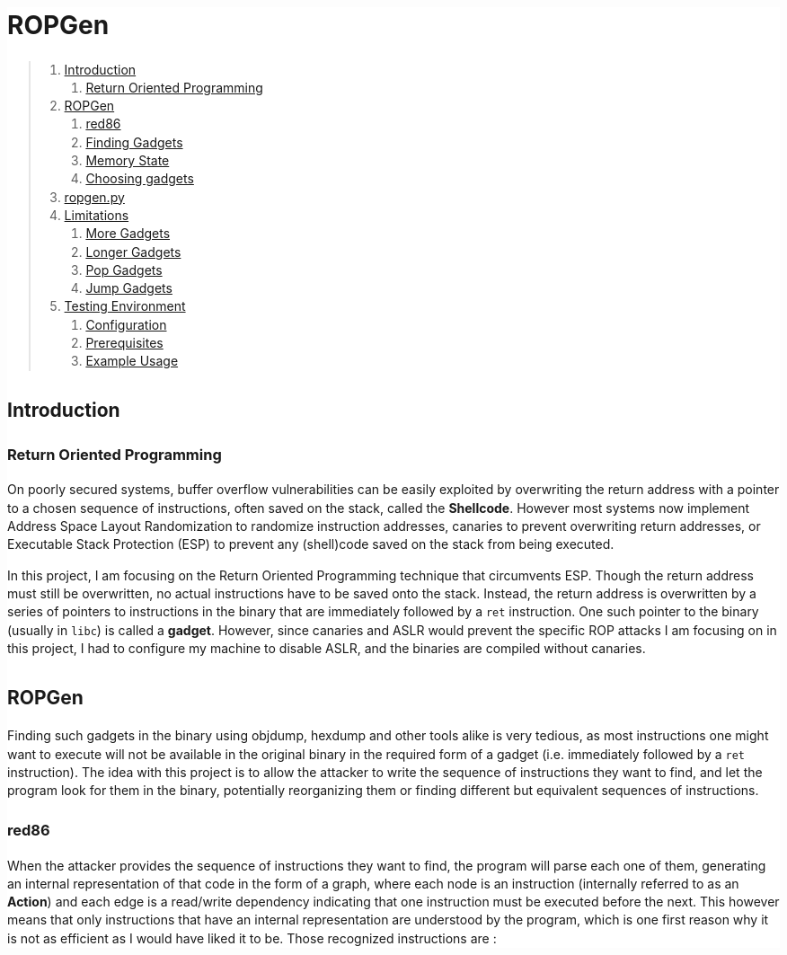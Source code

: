# ROPGen

> 1. [Introduction](#introduction)
>    1. [Return Oriented Programming](#rop)
> 1. [ROPGen](#ropgen)
>    1. [red86](#red86)
>    1. [Finding Gadgets](#findinggadgets)
>    1. [Memory State](#memorystate)
>    1. [Choosing gadgets](#choosinggadgets)
> 1. [ropgen.py](#ropgenpy)
> 1. [Limitations](#limitations)
>    1. [More Gadgets](#moregadgets)
>    1. [Longer Gadgets](#longergadgets)
>    1. [Pop Gadgets](#popgadgets)
>    1. [Jump Gadgets](#jumpgadgets)
> 1. [Testing Environment](#testing)
>    1. [Configuration](#configuration)
>    1. [Prerequisites](#prerequisites)
>    1. [Example Usage](#exampleusage)

<a name="introduction"></a>
## Introduction
<a name="rop"></a>
### Return Oriented Programming
On poorly secured systems, buffer overflow vulnerabilities can be easily exploited by overwriting the return address with a pointer to a chosen sequence of instructions, often saved on the stack, called the **Shellcode**. However most systems now implement Address Space Layout Randomization to randomize instruction addresses, canaries to prevent overwriting return addresses, or Executable Stack Protection (ESP) to prevent any (shell)code saved on the stack from being executed.

In this project, I am focusing on the Return Oriented Programming technique that circumvents ESP. Though the return address must still be overwritten, no actual instructions have to be saved onto the stack. Instead, the return address is overwritten by a series of pointers to instructions in the binary that are immediately followed by a `ret` instruction. One such pointer to the binary (usually in `libc`) is called a **gadget**. However, since canaries and ASLR would prevent the specific ROP attacks I am focusing on in this project, I had to configure my machine to disable ASLR, and the binaries are compiled without canaries.

<a name="ropgen"></a>
## ROPGen
Finding such gadgets in the binary using objdump, hexdump and other tools alike is very tedious, as most instructions one might want to execute will not be available in the original binary in the required form of a gadget (i.e. immediately followed by a `ret` instruction). The idea with this project is to allow the attacker to write the sequence of instructions they want to find, and let the program look for them in the binary, potentially reorganizing them or finding different but equivalent sequences of instructions.

<a name="red86"></a>
### red86
When the attacker provides the sequence of instructions they want to find, the program will parse each one of them, generating an internal representation of that code in the form of a graph, where each node is an instruction (internally referred to as an **Action**) and each edge is a read/write dependency indicating that one instruction must be executed before the next. This however means that only instructions that have an internal representation are understood by the program, which is one first reason why it is not as efficient as I would have liked it to be. Those recognized instructions are :
